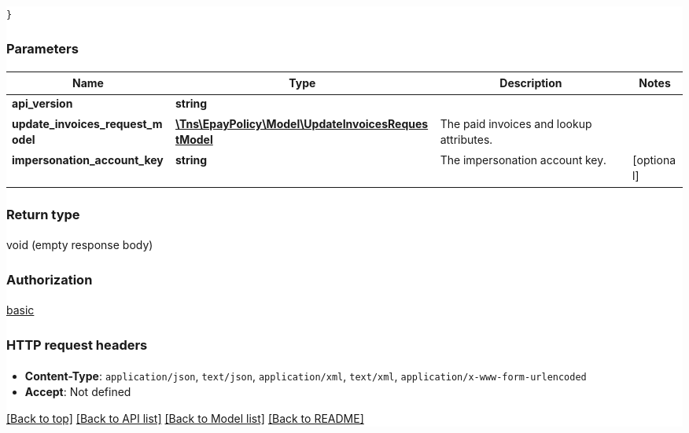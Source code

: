```php
}
```

### Parameters

| Name | Type | Description  | Notes |
| ------------- | ------------- | ------------- | ------------- |
| **api_version** | **string**|  | |
| **update_invoices_request_model** | [**\Tns\EpayPolicy\Model\UpdateInvoicesRequestModel**](../Model/UpdateInvoicesRequestModel.md)| The paid invoices and lookup attributes. | |
| **impersonation_account_key** | **string**| The impersonation account key. | [optional] |

### Return type

void (empty response body)

### Authorization

[basic](../../README.md#basic)

### HTTP request headers

- **Content-Type**: `application/json`, `text/json`, `application/xml`, `text/xml`, `application/x-www-form-urlencoded`
- **Accept**: Not defined

[[Back to top]](#) [[Back to API list]](../../README.md#endpoints)
[[Back to Model list]](../../README.md#models)
[[Back to README]](../../README.md)
